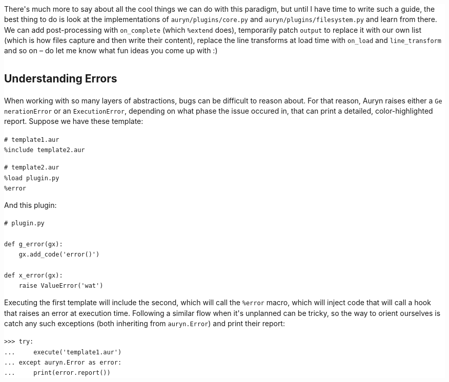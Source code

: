 There's much more to say about all the cool things we can do with this paradigm, but until I have time to write such a
guide, the best thing to do is look at the implementations of `auryn/plugins/core.py` and `auryn/plugins/filesystem.py`
and learn from there. We can add post-processing with `on_complete` (which `%extend` does), temporarily patch `output`
to replace it with our own list (which is how files capture and then write their content), replace the line transforms
at load time with `on_load` and `line_transform` and so on – do let me know what fun ideas you come up with :)

## Understanding Errors

When working with so many layers of abstractions, bugs can be difficult to reason about. For that reason, Auryn raises
either a `GenerationError` or an `ExecutionError`, depending on what phase the issue occured in, that can print a
detailed, color-highlighted report. Suppose we have these template:

```
# template1.aur
%include template2.aur
```

```
# template2.aur
%load plugin.py
%error
```

And this plugin:

```
# plugin.py

def g_error(gx):
    gx.add_code('error()')

def x_error(gx):
    raise ValueError('wat')
```

Executing the first template will include the second, which will call the `%error` macro, which will inject code that
will call a hook that raises an error at execution time. Following a similar flow when it's unplanned can be tricky, so
the way to orient ourselves is catch any such exceptions (both inheriting from `auryn.Error`) and print their report:

```
>>> try:
...     execute('template1.aur')
... except auryn.Error as error:
...     print(error.report())
```
